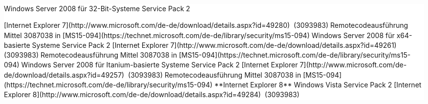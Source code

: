Windows Server 2008 für 32-Bit-Systeme Service Pack 2
</td>
<td style="border:1px solid black;">
[Internet Explorer 7](http://www.microsoft.com/de-de/download/details.aspx?id=49280)   
(3093983)
</td>
<td style="border:1px solid black;">
Remotecodeausführung
</td>
<td style="border:1px solid black;">
Mittel
</td>
<td style="border:1px solid black;">
3087038 in [MS15-094](https://technet.microsoft.com/de-de/library/security/ms15-094)
</td>
</tr>
<tr>
<td style="border:1px solid black;">
Windows Server 2008 für x64-basierte Systeme Service Pack 2
</td>
<td style="border:1px solid black;">
[Internet Explorer 7](http://www.microsoft.com/de-de/download/details.aspx?id=49261)   
(3093983)
</td>
<td style="border:1px solid black;">
Remotecodeausführung
</td>
<td style="border:1px solid black;">
Mittel
</td>
<td style="border:1px solid black;">
3087038 in [MS15-094](https://technet.microsoft.com/de-de/library/security/ms15-094)
</td>
</tr>
<tr>
<td style="border:1px solid black;">
Windows Server 2008 für Itanium-basierte Systeme Service Pack 2
</td>
<td style="border:1px solid black;">
[Internet Explorer 7](http://www.microsoft.com/de-de/download/details.aspx?id=49257)   
(3093983)
</td>
<td style="border:1px solid black;">
Remotecodeausführung
</td>
<td style="border:1px solid black;">
Mittel
</td>
<td style="border:1px solid black;">
3087038 in [MS15-094](https://technet.microsoft.com/de-de/library/security/ms15-094)
</td>
</tr>
<tr>
<td style="border:1px solid black;" colspan="5">
**Internet Explorer 8**
</td>
</tr>
<tr>
<td style="border:1px solid black;">
Windows Vista Service Pack 2
</td>
<td style="border:1px solid black;">
[Internet Explorer 8](http://www.microsoft.com/de-de/download/details.aspx?id=49284)   
(3093983)